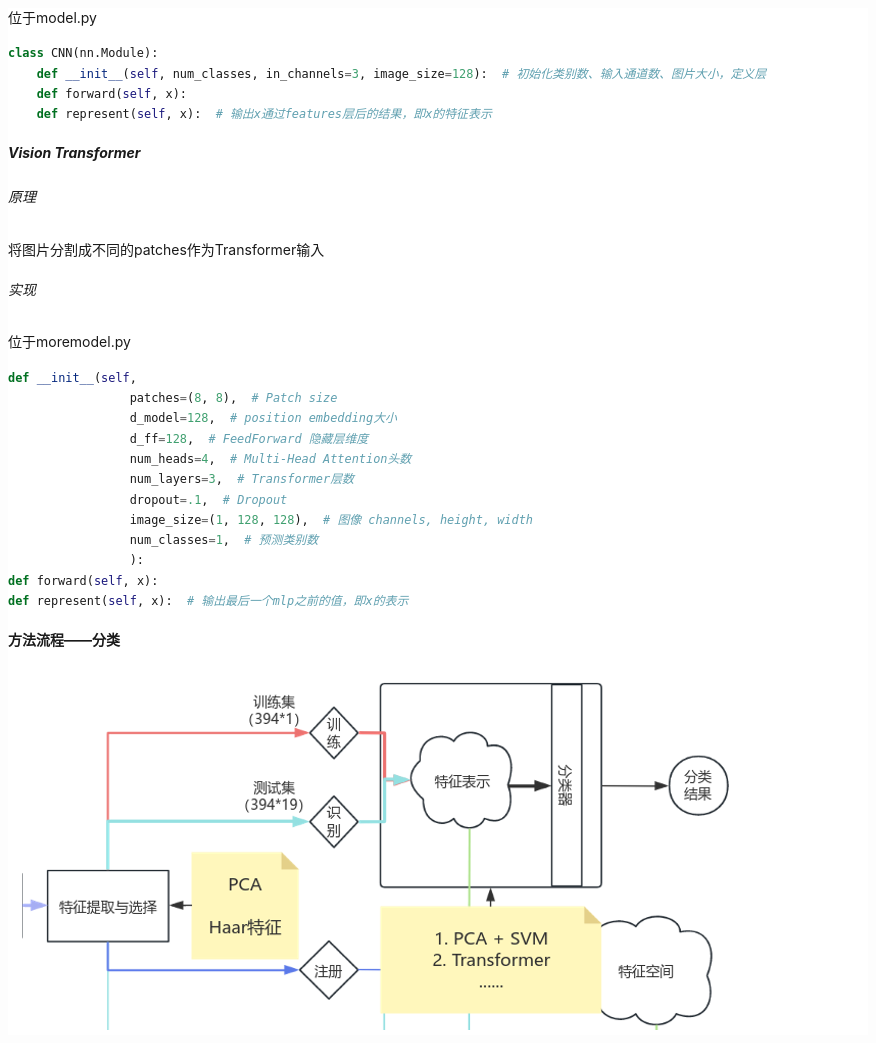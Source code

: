 位于model.py

```python
class CNN(nn.Module):
    def __init__(self, num_classes, in_channels=3, image_size=128):  # 初始化类别数、输入通道数、图片大小，定义层
    def forward(self, x):
    def represent(self, x):  # 输出x通过features层后的结果，即x的特征表示
```

##### Vision Transformer

###### 原理

将图片分割成不同的patches作为Transformer输入

###### 实现

位于moremodel.py

```python
def __init__(self,
                 patches=(8, 8),  # Patch size
                 d_model=128,  # position embedding大小
                 d_ff=128,  # FeedForward 隐藏层维度
                 num_heads=4,  # Multi-Head Attention头数
                 num_layers=3,  # Transformer层数
                 dropout=.1,  # Dropout
                 image_size=(1, 128, 128),  # 图像 channels, height, width
                 num_classes=1,  # 预测类别数
                 ):
def forward(self, x):
def represent(self, x):  # 输出最后一个mlp之前的值，即x的表示
```

#### 方法流程——分类

![image-20231225224555214](image-20231225224555214.png)
